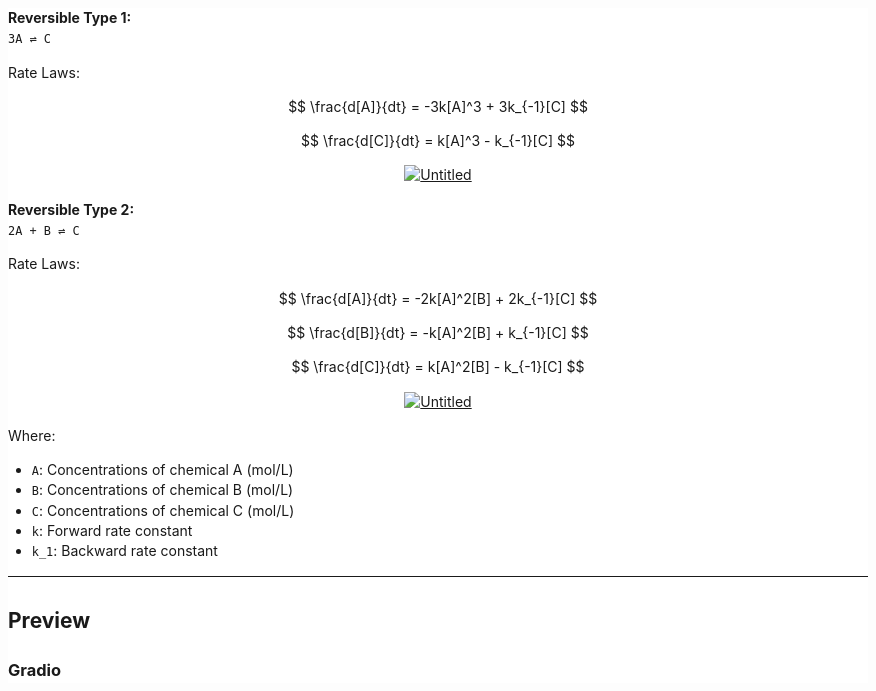 **Reversible Type 1:**  
`3A ⇌ C`

Rate Laws:

$$
\frac{d[A]}{dt} = -3k[A]^3 + 3k_{-1}[C]
$$

$$
\frac{d[C]}{dt} = k[A]^3 - k_{-1}[C]
$$

<div style="text-align: center;">
    <a href="https://imgbb.com/">
        <img src="https://i.ibb.co/gFzf8w87/Untitled.png" alt="Untitled" border="0" style="width: 400px;">
    </a>
</div>

**Reversible Type 2:**  
`2A + B ⇌ C`

Rate Laws:

$$
\frac{d[A]}{dt} = -2k[A]^2[B] + 2k_{-1}[C]
$$

$$
\frac{d[B]}{dt} = -k[A]^2[B] + k_{-1}[C]
$$

$$
\frac{d[C]}{dt} = k[A]^2[B] - k_{-1}[C]
$$

<div style="text-align: center;">
    <a href="https://imgbb.com/">
        <img src="https://i.ibb.co/gq8sbdj/Untitled.png" alt="Untitled" border="0" style="width: 400px;">
    </a>
</div>

Where:

- `A`: Concentrations of chemical A (mol/L)
- `B`: Concentrations of chemical B (mol/L)
- `C`: Concentrations of chemical C (mol/L)
- `k`: Forward rate constant
- `k_1`: Backward rate constant

---

## Preview

### Gradio

